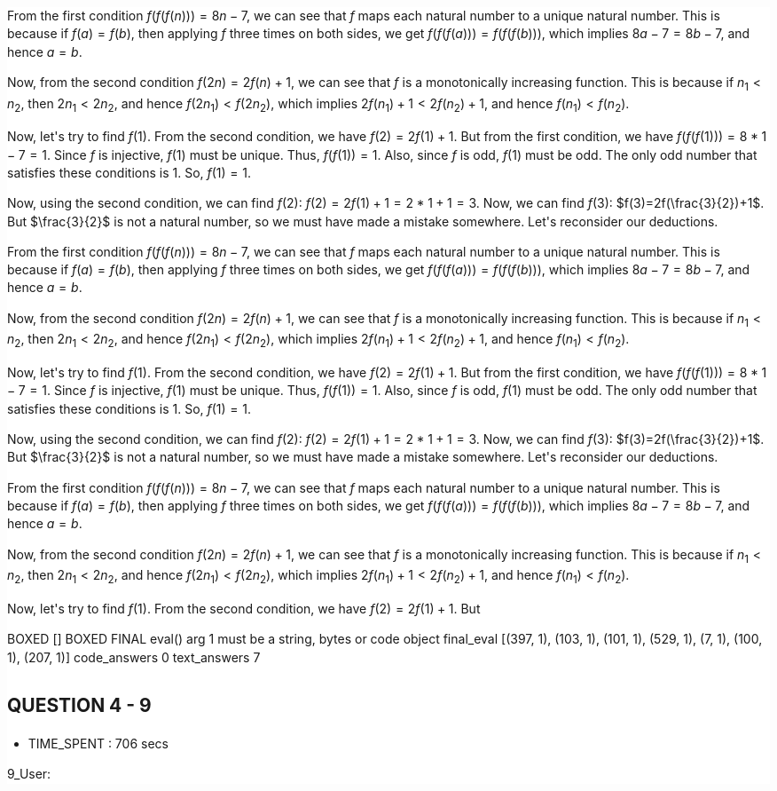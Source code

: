 From the first condition $f(f(f(n)))=8n-7$, we can see that $f$ maps each natural number to a unique natural number. This is because if $f(a) = f(b)$, then applying $f$ three times on both sides, we get $f(f(f(a))) = f(f(f(b)))$, which implies $8a-7 = 8b-7$, and hence $a=b$.

Now, from the second condition $f(2n)=2f(n)+1$, we can see that $f$ is a monotonically increasing function. This is because if $n_1 < n_2$, then $2n_1 < 2n_2$, and hence $f(2n_1) < f(2n_2)$, which implies $2f(n_1)+1 < 2f(n_2)+1$, and hence $f(n_1) < f(n_2)$.

Now, let's try to find $f(1)$. From the second condition, we have $f(2)=2f(1)+1$. But from the first condition, we have $f(f(f(1)))=8*1-7=1$. Since $f$ is injective, $f(1)$ must be unique. Thus, $f(f(1))=1$. Also, since $f$ is odd, $f(1)$ must be odd. The only odd number that satisfies these conditions is 1. So, $f(1)=1$.

Now, using the second condition, we can find $f(2)$: $f(2)=2f(1)+1=2*1+1=3$. Now, we can find $f(3)$: $f(3)=2f(\frac{3}{2})+1$. But $\frac{3}{2}$ is not a natural number, so we must have made a mistake somewhere. Let's reconsider our deductions.

From the first condition $f(f(f(n)))=8n-7$, we can see that $f$ maps each natural number to a unique natural number. This is because if $f(a) = f(b)$, then applying $f$ three times on both sides, we get $f(f(f(a))) = f(f(f(b)))$, which implies $8a-7 = 8b-7$, and hence $a=b$.

Now, from the second condition $f(2n)=2f(n)+1$, we can see that $f$ is a monotonically increasing function. This is because if $n_1 < n_2$, then $2n_1 < 2n_2$, and hence $f(2n_1) < f(2n_2)$, which implies $2f(n_1)+1 < 2f(n_2)+1$, and hence $f(n_1) < f(n_2)$.

Now, let's try to find $f(1)$. From the second condition, we have $f(2)=2f(1)+1$. But from the first condition, we have $f(f(f(1)))=8*1-7=1$. Since $f$ is injective, $f(1)$ must be unique. Thus, $f(f(1))=1$. Also, since $f$ is odd, $f(1)$ must be odd. The only odd number that satisfies these conditions is 1. So, $f(1)=1$.

Now, using the second condition, we can find $f(2)$: $f(2)=2f(1)+1=2*1+1=3$. Now, we can find $f(3)$: $f(3)=2f(\frac{3}{2})+1$. But $\frac{3}{2}$ is not a natural number, so we must have made a mistake somewhere. Let's reconsider our deductions.

From the first condition $f(f(f(n)))=8n-7$, we can see that $f$ maps each natural number to a unique natural number. This is because if $f(a) = f(b)$, then applying $f$ three times on both sides, we get $f(f(f(a))) = f(f(f(b)))$, which implies $8a-7 = 8b-7$, and hence $a=b$.

Now, from the second condition $f(2n)=2f(n)+1$, we can see that $f$ is a monotonically increasing function. This is because if $n_1 < n_2$, then $2n_1 < 2n_2$, and hence $f(2n_1) < f(2n_2)$, which implies $2f(n_1)+1 < 2f(n_2)+1$, and hence $f(n_1) < f(n_2)$.

Now, let's try to find $f(1)$. From the second condition, we have $f(2)=2f(1)+1$. But

BOXED []
BOXED FINAL 
eval() arg 1 must be a string, bytes or code object final_eval
[(397, 1), (103, 1), (101, 1), (529, 1), (7, 1), (100, 1), (207, 1)]
code_answers 0 text_answers 7



## QUESTION 4 - 9 
- TIME_SPENT : 706 secs

9_User:
